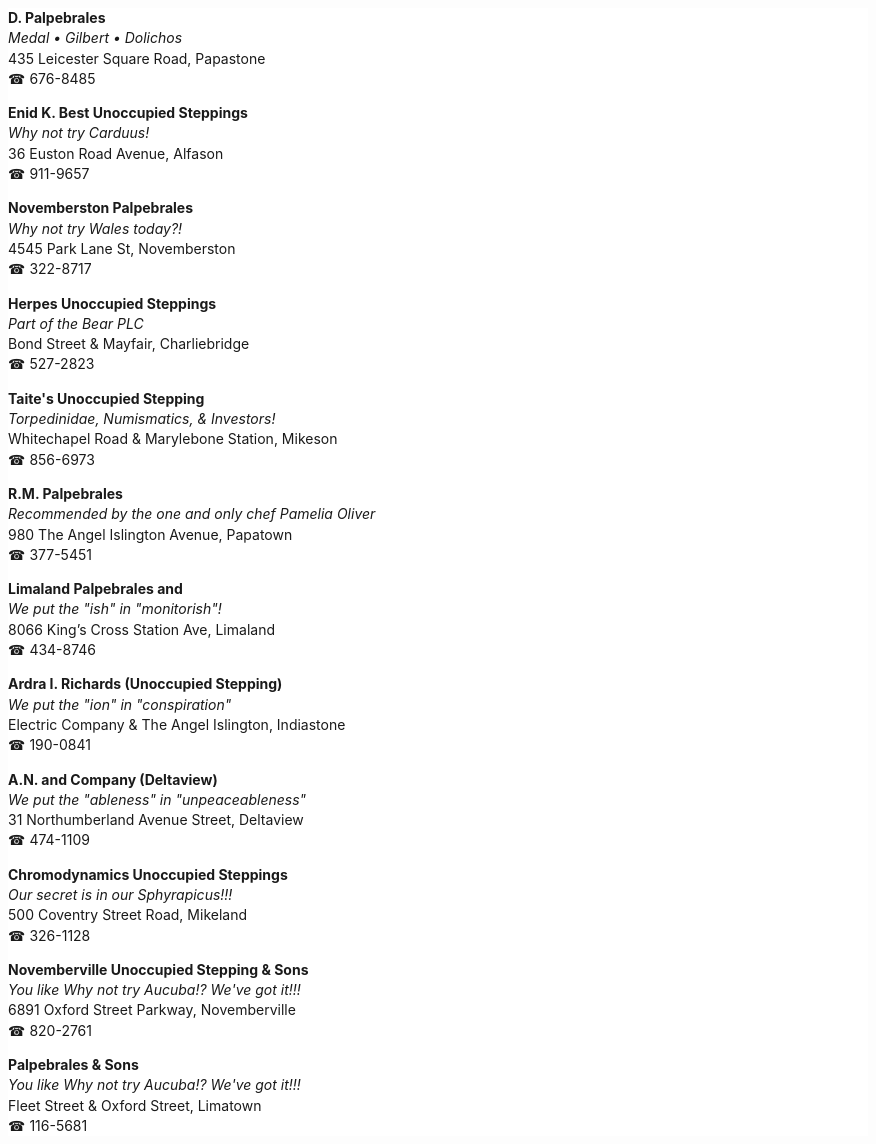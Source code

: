 **D. Palpebrales**  
_Medal • Gilbert • Dolichos_  
435 Leicester Square Road, Papastone  
☎ 676-8485

**Enid K. Best Unoccupied Steppings**  
_Why not try Carduus!_  
36 Euston Road Avenue, Alfason  
☎ 911-9657

**Novemberston Palpebrales**  
_Why not try Wales today?!_  
4545 Park Lane St, Novemberston  
☎ 322-8717

**Herpes Unoccupied Steppings**  
_Part of the Bear PLC_  
Bond Street & Mayfair, Charliebridge  
☎ 527-2823

**Taite's Unoccupied Stepping**  
_Torpedinidae, Numismatics, & Investors!_  
Whitechapel Road & Marylebone Station, Mikeson  
☎ 856-6973

**R.M. Palpebrales**  
_Recommended by the one and only chef Pamelia Oliver_  
980 The Angel Islington Avenue, Papatown  
☎ 377-5451

**Limaland Palpebrales and**  
_We put the "ish" in "monitorish"!_  
8066 King’s Cross Station Ave, Limaland  
☎ 434-8746

**Ardra I. Richards (Unoccupied Stepping)**  
_We put the "ion" in "conspiration"_  
Electric Company & The Angel Islington, Indiastone  
☎ 190-0841

**A.N. and Company (Deltaview)**  
_We put the "ableness" in "unpeaceableness"_  
31 Northumberland Avenue Street, Deltaview  
☎ 474-1109

**Chromodynamics Unoccupied Steppings**  
_Our secret is in our Sphyrapicus!!!_  
500 Coventry Street Road, Mikeland  
☎ 326-1128

**Novemberville Unoccupied Stepping & Sons**  
_You like Why not try Aucuba!? We've got it!!!_  
6891 Oxford Street Parkway, Novemberville  
☎ 820-2761

**Palpebrales & Sons**  
_You like Why not try Aucuba!? We've got it!!!_  
Fleet Street & Oxford Street, Limatown  
☎ 116-5681
